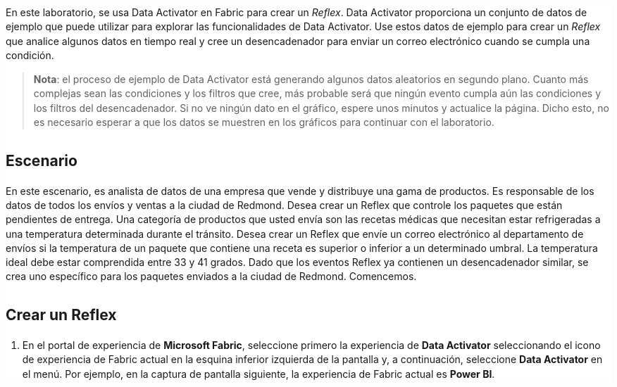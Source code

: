 
En este laboratorio, se usa Data Activator en Fabric para crear un *Reflex*. Data Activator proporciona un conjunto de datos de ejemplo que puede utilizar para explorar las funcionalidades de Data Activator. Use estos datos de ejemplo para crear un *Reflex* que analice algunos datos en tiempo real y cree un desencadenador para enviar un correo electrónico cuando se cumpla una condición.

> **Nota**: el proceso de ejemplo de Data Activator está generando algunos datos aleatorios en segundo plano.  Cuanto más complejas sean las condiciones y los filtros que cree, más probable será que ningún evento cumpla aún las condiciones y los filtros del desencadenador. Si no ve ningún dato en el gráfico, espere unos minutos y actualice la página. Dicho esto, no es necesario esperar a que los datos se muestren en los gráficos para continuar con el laboratorio.

## Escenario

En este escenario, es analista de datos de una empresa que vende y distribuye una gama de productos.  Es responsable de los datos de todos los envíos y ventas a la ciudad de Redmond. Desea crear un Reflex que controle los paquetes que están pendientes de entrega. Una categoría de productos que usted envía son las recetas médicas que necesitan estar refrigeradas a una temperatura determinada durante el tránsito. Desea crear un Reflex que envíe un correo electrónico al departamento de envíos si la temperatura de un paquete que contiene una receta es superior o inferior a un determinado umbral. La temperatura ideal debe estar comprendida entre 33 y 41 grados. Dado que los eventos Reflex ya contienen un desencadenador similar, se crea uno específico para los paquetes enviados a la ciudad de Redmond. Comencemos.

## Crear un Reflex

1. En el portal de experiencia de **Microsoft Fabric**, seleccione primero la experiencia de **Data Activator** seleccionando el icono de experiencia de Fabric actual en la esquina inferior izquierda de la pantalla y, a continuación, seleccione **Data Activator** en el menú. Por ejemplo, en la captura de pantalla siguiente, la experiencia de Fabric actual es **Power BI**.
